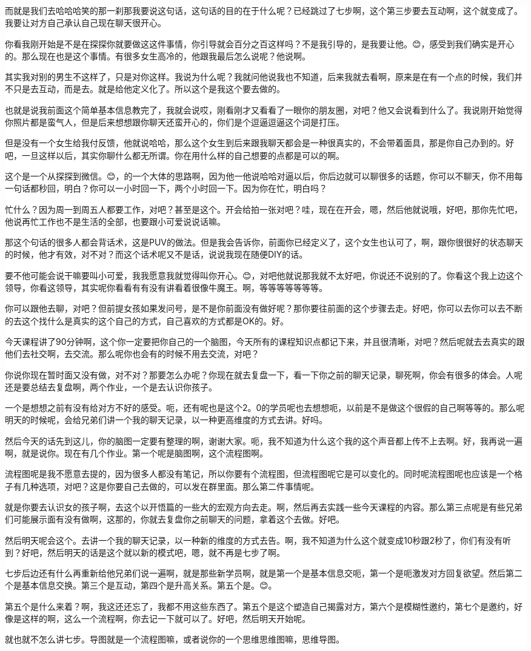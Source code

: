 而就是我们去哈哈哈笑的那一刹那我要说这句话，这句话的目的在于什么呢？已经跳过了七步啊，这个第三步要去互动啊，这个就变成了。我要让对方自己承认自己现在聊天很开心。

你看我刚开始是不是在探探你就要做这这件事情，你引导就会百分之百这样吗？不是我引导的，是我要让他。😊，感受到我们确实是开心的。那么现在也是这个事情。有很多女生高冷的，他跟我最后怎么说呢？他说啊。

其实我对别的男生不这样了，只是对你这样。我说为什么呢？我就问他说我也不知道，后来我就去看啊，原来是在有一个点的时候，我们并不只是去互动，而是去。就是给他定义化了。所以这个是我这个要去做的。

也就是说我前面这个简单基本信息教完了，我就会说哎，刚看刚才又看看了一眼你的朋友圈，对吧？他又会说看到什么了。我说刚开始觉得你照片都是蛮气人，但是后来想想跟你聊天还蛮开心的，你们是个逗逼逗逼这个词是打压。

但是没有一个女生给我付反馈，他就说哈哈，那么这个女生到后来跟我聊天都会是一种很真实的，不会带着面具，那是你自己办到的。好吧，一旦这样以后，其实你聊什么都无所谓。你在用什么样的自己想要的点都是可以的啊。

这个是一个从探探到微信。😊，的一个大体的思路啊，因为他一他说哈哈对逼以后，你后边就可以聊很多的话题，你可以不聊天，你不用每一句话都秒回，明白？你可以一小时回一下，两个小时回一下。因为你在忙，明白吗？

忙什么？因为周一到周五人都要工作，对吧？甚至是这个。开会给拍一张对吧？哇，现在在开会，嗯，然后他就说哦，好吧，那你先忙吧，他说再忙工作也不是生活的全部，也要跟小可爱说说话嘛。

那这个句话的很多人都会背话术，这是PUV的做法。但是我会告诉你，前面你已经定义了，这个女生也认可了，啊，跟你很很好的状态聊天的时候，他才有效，对不对？而这个话术呢又不是话，说说我现在随便DIY的话。

要不他可能会说干嘛要叫小可爱，我我愿意我就觉得叫你开心。😊，对吧他就说那我就不太好吧，你说还不说别的了。你看这个我上边这个领导，你看这领导，其实呢你看看有有没有讲看着很像牛魔王。啊，等等等等等等等。

你可以跟他去聊，对吧？但前提女孩如果发问号，是不是你前面没有做好呢？那你要往前面的这个步骤去走。好吧，你可以去你可以去不断的去这个找什么是真实的这个自己的方式，自己喜欢的方式都是OK的。好。

今天课程讲了90分钟啊，这个你一定要把你自己的一个脑图，今天所有的课程知识点都记下来，并且很清晰，对吧？然后呢就去去真实的跟他们去社交啊，去交流。那么呢你也会有的时候不用去交流，对吧？

你说你现在暂时面又没有做，对不对？那要怎么办呢？你现在就去复盘一下，看一下你之前的聊天记录，聊死啊，你会有很多的体会。人呢还是要总结去复盘啊，两个作业，一个是去认识你孩子。

一个是想想之前有没有给对方不好的感受。呃，还有呢也是这个2。0的学员呢也去想想呃，以前是不是做这个很假的自己啊等等的。那么呢明天的时候呢，会给兄弟们讲一个我的聊天记录，以一种更高维度的方式去讲。好吗。

然后今天的话先到这儿，你的脑图一定要有整理的啊，谢谢大家。呃，我不知道为什么这个我的这个声音都上传不上去啊。好，我再说一遍啊，就是说你。现在有几个作业。第一个呢是脑图啊，这个流程图啊。

流程图呢是我不愿意去提的，因为很多人都没有笔记，所以你要有个流程图，但流程图呢它是可以变化的。同时呢流程图呢也应该是一个格子有几种选项，对吧？这是你要自己去做的，可以发在群里面。那么第二件事情呢。

就是你要去认识女的孩子啊，去这个以开悟篇的一些大的宏观方向去走。啊，然后再去实践一些今天课程的内容。那么第三点呢是有些兄弟们可能展示面有没有做啊，这那的，你就去复盘你之前聊天的问题，拿着这个去做。好吧。

然后明天呢会这个。去讲一个我的聊天记录，以一种新的维度的方式去告。啊，我不知道为什么这个就变成10秒跟2秒了，你们有没有听到？好吧，然后明天的话是这个就以新的模式吧，嗯，就不再是七步了啊。

七步后边还有什么再重新给他兄弟们说一遍啊，就是那些新学员啊，就是第一个是基本信息交呃，第一个是呃激发对方回复欲望。然后第二个是基本信息交换。第三个是互动，第四个是升高关系。第五个是。😊。

第五个是什么来着？啊，我这还还忘了，我都不用这些东西了。第五个是这个塑造自己揭露对方，第六个是模糊性邀约，第七个是邀约，好像是这样的啊，这么一个流程啊，你去记一下就可以了。好吧，然后明天开始呢。

就也就不怎么讲七步。导图就是一个流程图嘛，或者说你的一个思维思维图嘛，思维导图。